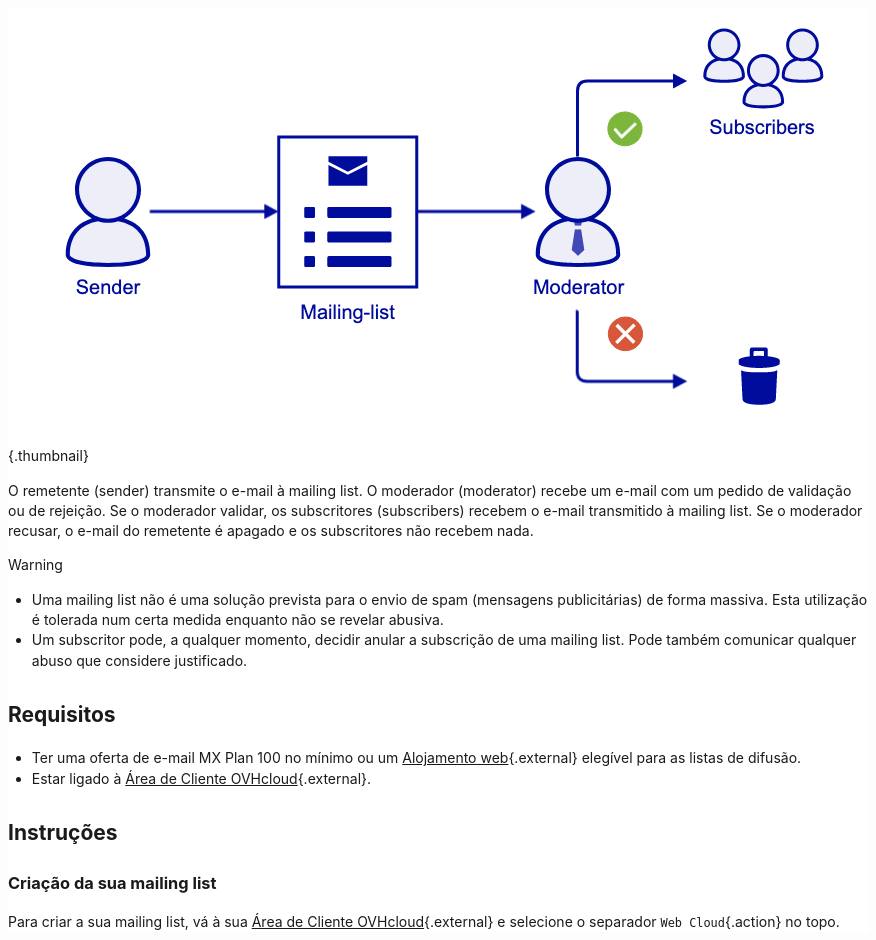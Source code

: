 ![emails](images/manage_mailing-lists_modarate.png){.thumbnail}

O remetente (sender) transmite o e-mail à mailing list. O moderador (moderator) recebe um e-mail com um pedido de validação ou de rejeição. Se o moderador validar, os subscritores (subscribers) recebem o e-mail transmitido à mailing list. Se o moderador recusar, o e-mail do remetente é apagado e os subscritores não recebem nada.

> [!warning]
>
> - Uma mailing list não é uma solução prevista para o envio de spam (mensagens publicitárias) de forma massiva. Esta utilização é tolerada num certa medida enquanto não se revelar abusiva.
> - Um subscritor pode, a qualquer momento, decidir anular a subscrição de uma mailing list. Pode também comunicar qualquer abuso que considere justificado.
>

## Requisitos

- Ter uma oferta de e-mail MX Plan 100 no mínimo ou um [Alojamento web](https://www.ovhcloud.com/pt/web-hosting/){.external} elegível para as listas de difusão.
- Estar ligado à [Área de Cliente OVHcloud](https://www.ovh.com/auth/?action=gotomanager&from=https://www.ovh.pt/&ovhSubsidiary=pt){.external}.

## Instruções

### Criação da sua mailing list

Para criar a sua mailing list, vá à sua [Área de Cliente OVHcloud](https://www.ovh.com/auth/?action=gotomanager&from=https://www.ovh.pt/&ovhSubsidiary=pt){.external} e selecione o separador `Web Cloud`{.action} no topo.

